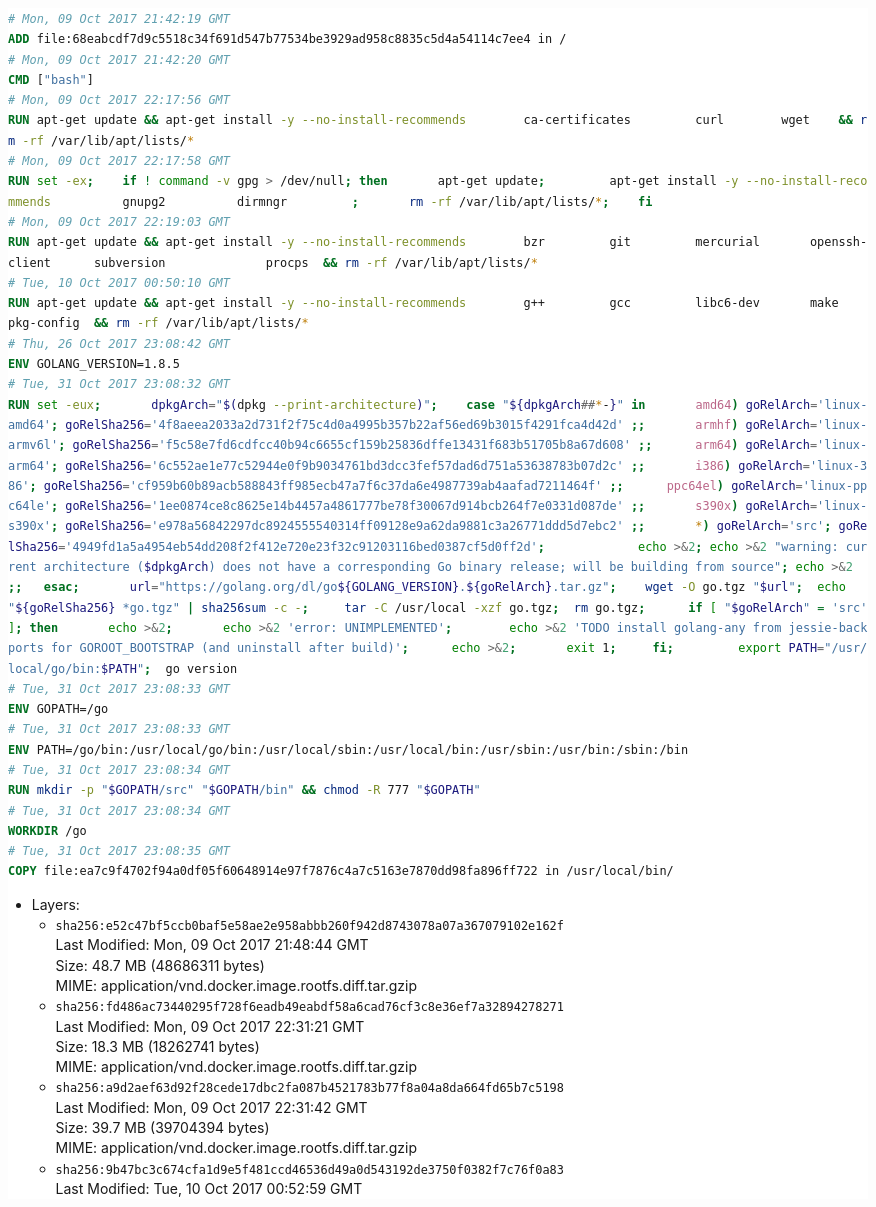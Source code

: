 ```dockerfile
# Mon, 09 Oct 2017 21:42:19 GMT
ADD file:68eabcdf7d9c5518c34f691d547b77534be3929ad958c8835c5d4a54114c7ee4 in / 
# Mon, 09 Oct 2017 21:42:20 GMT
CMD ["bash"]
# Mon, 09 Oct 2017 22:17:56 GMT
RUN apt-get update && apt-get install -y --no-install-recommends 		ca-certificates 		curl 		wget 	&& rm -rf /var/lib/apt/lists/*
# Mon, 09 Oct 2017 22:17:58 GMT
RUN set -ex; 	if ! command -v gpg > /dev/null; then 		apt-get update; 		apt-get install -y --no-install-recommends 			gnupg2 			dirmngr 		; 		rm -rf /var/lib/apt/lists/*; 	fi
# Mon, 09 Oct 2017 22:19:03 GMT
RUN apt-get update && apt-get install -y --no-install-recommends 		bzr 		git 		mercurial 		openssh-client 		subversion 				procps 	&& rm -rf /var/lib/apt/lists/*
# Tue, 10 Oct 2017 00:50:10 GMT
RUN apt-get update && apt-get install -y --no-install-recommends 		g++ 		gcc 		libc6-dev 		make 		pkg-config 	&& rm -rf /var/lib/apt/lists/*
# Thu, 26 Oct 2017 23:08:42 GMT
ENV GOLANG_VERSION=1.8.5
# Tue, 31 Oct 2017 23:08:32 GMT
RUN set -eux; 		dpkgArch="$(dpkg --print-architecture)"; 	case "${dpkgArch##*-}" in 		amd64) goRelArch='linux-amd64'; goRelSha256='4f8aeea2033a2d731f2f75c4d0a4995b357b22af56ed69b3015f4291fca4d42d' ;; 		armhf) goRelArch='linux-armv6l'; goRelSha256='f5c58e7fd6cdfcc40b94c6655cf159b25836dffe13431f683b51705b8a67d608' ;; 		arm64) goRelArch='linux-arm64'; goRelSha256='6c552ae1e77c52944e0f9b9034761bd3dcc3fef57dad6d751a53638783b07d2c' ;; 		i386) goRelArch='linux-386'; goRelSha256='cf959b60b89acb588843ff985ecb47a7f6c37da6e4987739ab4aafad7211464f' ;; 		ppc64el) goRelArch='linux-ppc64le'; goRelSha256='1ee0874ce8c8625e14b4457a4861777be78f30067d914bcb264f7e0331d087de' ;; 		s390x) goRelArch='linux-s390x'; goRelSha256='e978a56842297dc8924555540314ff09128e9a62da9881c3a26771ddd5d7ebc2' ;; 		*) goRelArch='src'; goRelSha256='4949fd1a5a4954eb54dd208f2f412e720e23f32c91203116bed0387cf5d0ff2d'; 			echo >&2; echo >&2 "warning: current architecture ($dpkgArch) does not have a corresponding Go binary release; will be building from source"; echo >&2 ;; 	esac; 		url="https://golang.org/dl/go${GOLANG_VERSION}.${goRelArch}.tar.gz"; 	wget -O go.tgz "$url"; 	echo "${goRelSha256} *go.tgz" | sha256sum -c -; 	tar -C /usr/local -xzf go.tgz; 	rm go.tgz; 		if [ "$goRelArch" = 'src' ]; then 		echo >&2; 		echo >&2 'error: UNIMPLEMENTED'; 		echo >&2 'TODO install golang-any from jessie-backports for GOROOT_BOOTSTRAP (and uninstall after build)'; 		echo >&2; 		exit 1; 	fi; 		export PATH="/usr/local/go/bin:$PATH"; 	go version
# Tue, 31 Oct 2017 23:08:33 GMT
ENV GOPATH=/go
# Tue, 31 Oct 2017 23:08:33 GMT
ENV PATH=/go/bin:/usr/local/go/bin:/usr/local/sbin:/usr/local/bin:/usr/sbin:/usr/bin:/sbin:/bin
# Tue, 31 Oct 2017 23:08:34 GMT
RUN mkdir -p "$GOPATH/src" "$GOPATH/bin" && chmod -R 777 "$GOPATH"
# Tue, 31 Oct 2017 23:08:34 GMT
WORKDIR /go
# Tue, 31 Oct 2017 23:08:35 GMT
COPY file:ea7c9f4702f94a0df05f60648914e97f7876c4a7c5163e7870dd98fa896ff722 in /usr/local/bin/ 
```

-	Layers:
	-	`sha256:e52c47bf5ccb0baf5e58ae2e958abbb260f942d8743078a07a367079102e162f`  
		Last Modified: Mon, 09 Oct 2017 21:48:44 GMT  
		Size: 48.7 MB (48686311 bytes)  
		MIME: application/vnd.docker.image.rootfs.diff.tar.gzip
	-	`sha256:fd486ac73440295f728f6eadb49eabdf58a6cad76cf3c8e36ef7a32894278271`  
		Last Modified: Mon, 09 Oct 2017 22:31:21 GMT  
		Size: 18.3 MB (18262741 bytes)  
		MIME: application/vnd.docker.image.rootfs.diff.tar.gzip
	-	`sha256:a9d2aef63d92f28cede17dbc2fa087b4521783b77f8a04a8da664fd65b7c5198`  
		Last Modified: Mon, 09 Oct 2017 22:31:42 GMT  
		Size: 39.7 MB (39704394 bytes)  
		MIME: application/vnd.docker.image.rootfs.diff.tar.gzip
	-	`sha256:9b47bc3c674cfa1d9e5f481ccd46536d49a0d543192de3750f0382f7c76f0a83`  
		Last Modified: Tue, 10 Oct 2017 00:52:59 GMT  